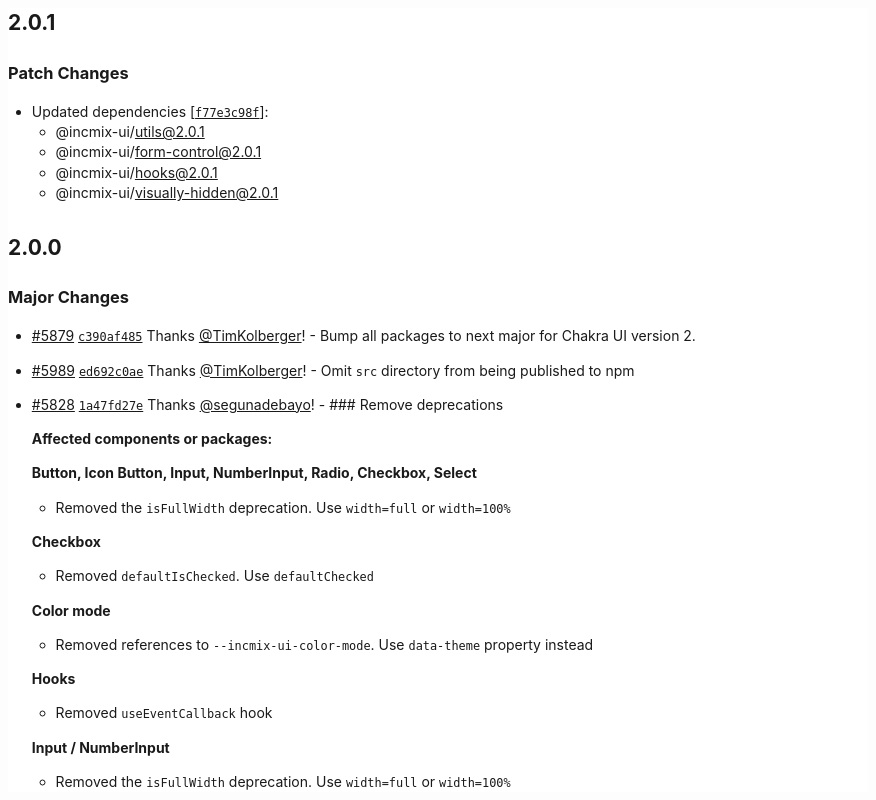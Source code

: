 ## 2.0.1

### Patch Changes

- Updated dependencies
  [[`f77e3c98f`](https://github.com/incmix-ui/incmix-ui/commit/f77e3c98f72fa17353e9fdad4c51810e83d9cb1c)]:
  - @incmix-ui/utils@2.0.1
  - @incmix-ui/form-control@2.0.1
  - @incmix-ui/hooks@2.0.1
  - @incmix-ui/visually-hidden@2.0.1

## 2.0.0

### Major Changes

- [#5879](https://github.com/incmix-ui/incmix-ui/pull/5879)
  [`c390af485`](https://github.com/incmix-ui/incmix-ui/commit/c390af4859bcbcf12c982c677492cd6d4960889f)
  Thanks [@TimKolberger](https://github.com/TimKolberger)! - Bump all packages
  to next major for Chakra UI version 2.

* [#5989](https://github.com/incmix-ui/incmix-ui/pull/5989)
  [`ed692c0ae`](https://github.com/incmix-ui/incmix-ui/commit/ed692c0ae670bcac92b3da50d141afc6e233dee7)
  Thanks [@TimKolberger](https://github.com/TimKolberger)! - Omit `src`
  directory from being published to npm

- [#5828](https://github.com/incmix-ui/incmix-ui/pull/5828)
  [`1a47fd27e`](https://github.com/incmix-ui/incmix-ui/commit/1a47fd27e6e37ff5d149e0469888eed0ec306632)
  Thanks [@segunadebayo](https://github.com/segunadebayo)! - ### Remove
  deprecations

  **Affected components or packages:**

  **Button, Icon Button, Input, NumberInput, Radio, Checkbox, Select**

  - Removed the `isFullWidth` deprecation. Use `width=full` or `width=100%`

  **Checkbox**

  - Removed `defaultIsChecked`. Use `defaultChecked`

  **Color mode**

  - Removed references to `--incmix-ui-color-mode`. Use `data-theme` property
    instead

  **Hooks**

  - Removed `useEventCallback` hook

  **Input / NumberInput**

  - Removed the `isFullWidth` deprecation. Use `width=full` or `width=100%`
